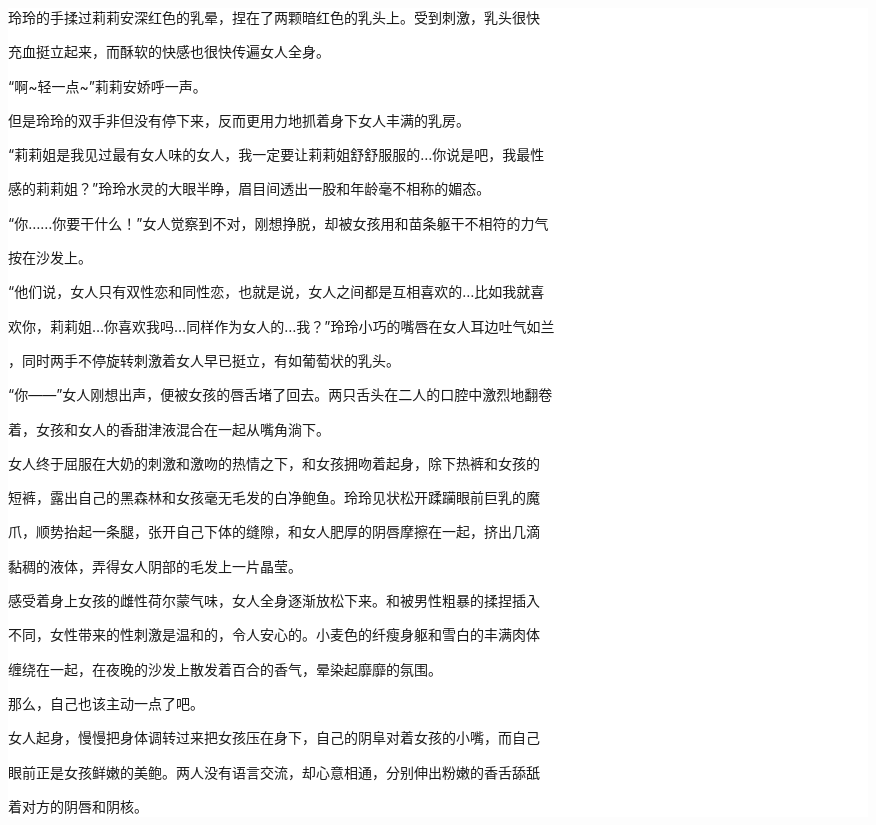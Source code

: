 

玲玲的手揉过莉莉安深红色的乳晕，捏在了两颗暗红色的乳头上。受到刺激，乳头很快

充血挺立起来，而酥软的快感也很快传遍女人全身。



“啊~轻一点~”莉莉安娇呼一声。

但是玲玲的双手非但没有停下来，反而更用力地抓着身下女人丰满的乳房。



“莉莉姐是我见过最有女人味的女人，我一定要让莉莉姐舒舒服服的…你说是吧，我最性

感的莉莉姐？”玲玲水灵的大眼半睁，眉目间透出一股和年龄毫不相称的媚态。





“你……你要干什么！”女人觉察到不对，刚想挣脱，却被女孩用和苗条躯干不相符的力气

按在沙发上。



“他们说，女人只有双性恋和同性恋，也就是说，女人之间都是互相喜欢的…比如我就喜

欢你，莉莉姐…你喜欢我吗…同样作为女人的…我？”玲玲小巧的嘴唇在女人耳边吐气如兰

，同时两手不停旋转刺激着女人早已挺立，有如葡萄状的乳头。



“你——”女人刚想出声，便被女孩的唇舌堵了回去。两只舌头在二人的口腔中激烈地翻卷

着，女孩和女人的香甜津液混合在一起从嘴角淌下。



女人终于屈服在大奶的刺激和激吻的热情之下，和女孩拥吻着起身，除下热裤和女孩的

短裤，露出自己的黑森林和女孩毫无毛发的白净鲍鱼。玲玲见状松开蹂躏眼前巨乳的魔

爪，顺势抬起一条腿，张开自己下体的缝隙，和女人肥厚的阴唇摩擦在一起，挤出几滴

黏稠的液体，弄得女人阴部的毛发上一片晶莹。





感受着身上女孩的雌性荷尔蒙气味，女人全身逐渐放松下来。和被男性粗暴的揉捏插入

不同，女性带来的性刺激是温和的，令人安心的。小麦色的纤瘦身躯和雪白的丰满肉体

缠绕在一起，在夜晚的沙发上散发着百合的香气，晕染起靡靡的氛围。

那么，自己也该主动一点了吧。





女人起身，慢慢把身体调转过来把女孩压在身下，自己的阴阜对着女孩的小嘴，而自己

眼前正是女孩鲜嫩的美鲍。两人没有语言交流，却心意相通，分别伸出粉嫩的香舌舔舐

着对方的阴唇和阴核。

